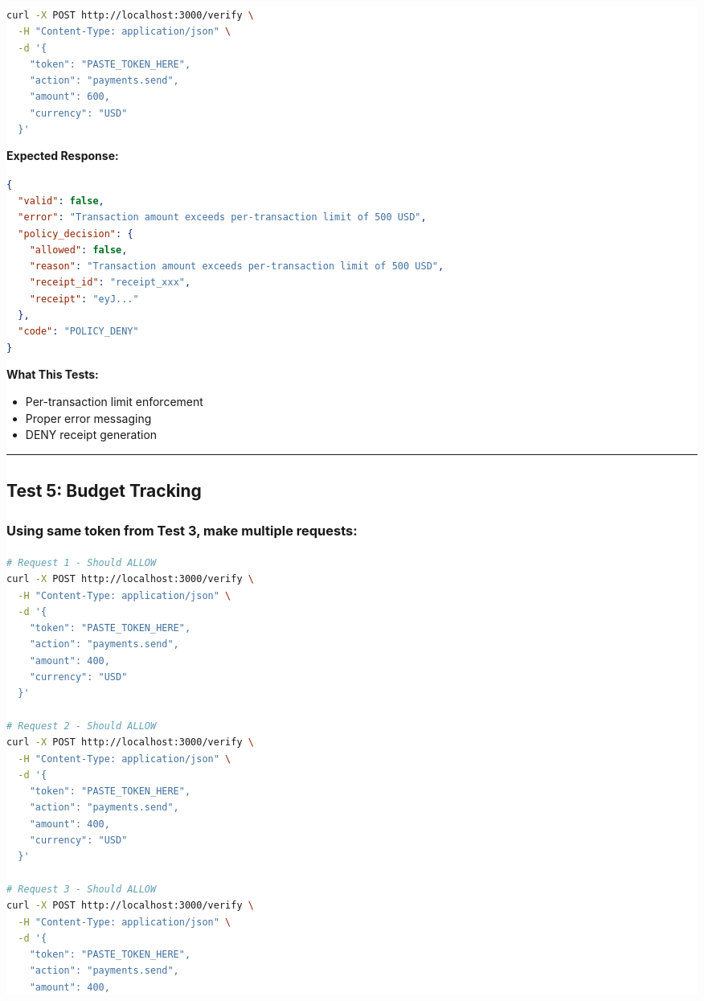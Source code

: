 ```bash
curl -X POST http://localhost:3000/verify \
  -H "Content-Type: application/json" \
  -d '{
    "token": "PASTE_TOKEN_HERE",
    "action": "payments.send",
    "amount": 600,
    "currency": "USD"
  }'
```

**Expected Response:**
```json
{
  "valid": false,
  "error": "Transaction amount exceeds per-transaction limit of 500 USD",
  "policy_decision": {
    "allowed": false,
    "reason": "Transaction amount exceeds per-transaction limit of 500 USD",
    "receipt_id": "receipt_xxx",
    "receipt": "eyJ..."
  },
  "code": "POLICY_DENY"
}
```

**What This Tests:**
- Per-transaction limit enforcement
- Proper error messaging
- DENY receipt generation

---

## Test 5: Budget Tracking

### Using same token from Test 3, make multiple requests:

```bash
# Request 1 - Should ALLOW
curl -X POST http://localhost:3000/verify \
  -H "Content-Type: application/json" \
  -d '{
    "token": "PASTE_TOKEN_HERE",
    "action": "payments.send",
    "amount": 400,
    "currency": "USD"
  }'

# Request 2 - Should ALLOW
curl -X POST http://localhost:3000/verify \
  -H "Content-Type: application/json" \
  -d '{
    "token": "PASTE_TOKEN_HERE",
    "action": "payments.send",
    "amount": 400,
    "currency": "USD"
  }'

# Request 3 - Should ALLOW
curl -X POST http://localhost:3000/verify \
  -H "Content-Type: application/json" \
  -d '{
    "token": "PASTE_TOKEN_HERE",
    "action": "payments.send",
    "amount": 400,
```